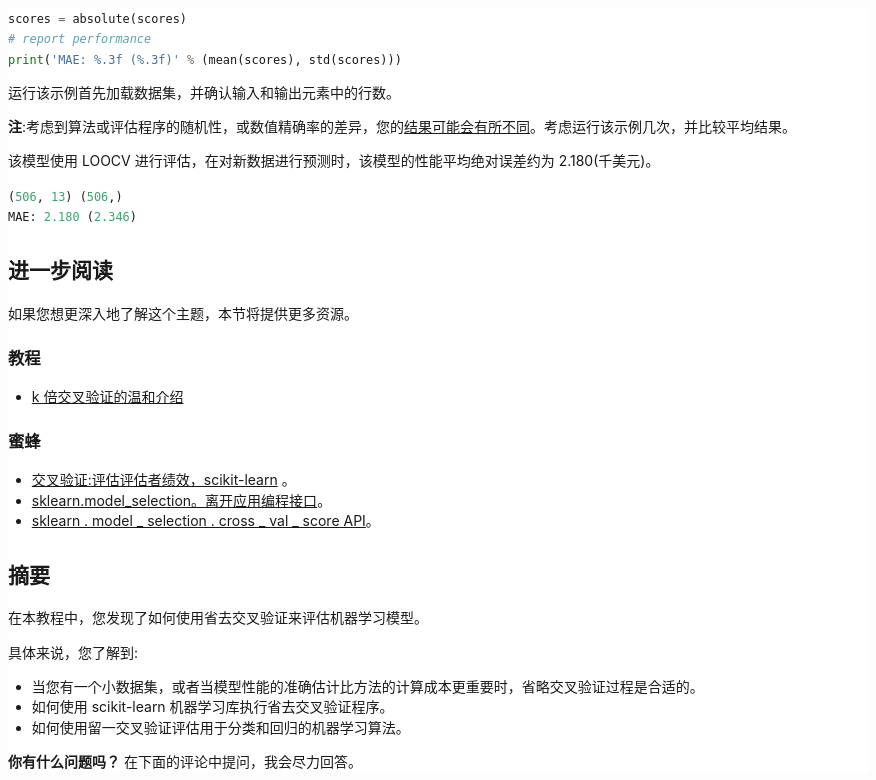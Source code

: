 ```py
scores = absolute(scores)
# report performance
print('MAE: %.3f (%.3f)' % (mean(scores), std(scores)))
```

运行该示例首先加载数据集，并确认输入和输出元素中的行数。

**注**:考虑到算法或评估程序的随机性，或数值精确率的差异，您的[结果可能会有所不同](https://machinelearningmastery.com/different-results-each-time-in-machine-learning/)。考虑运行该示例几次，并比较平均结果。

该模型使用 LOOCV 进行评估，在对新数据进行预测时，该模型的性能平均绝对误差约为 2.180(千美元)。

```py
(506, 13) (506,)
MAE: 2.180 (2.346)
```

## 进一步阅读

如果您想更深入地了解这个主题，本节将提供更多资源。

### 教程

*   [k 倍交叉验证的温和介绍](https://machinelearningmastery.com/k-fold-cross-validation/)

### 蜜蜂

*   [交叉验证:评估评估者绩效，scikit-learn](https://scikit-learn.org/stable/modules/cross_validation.html) 。
*   [sklearn.model_selection。离开应用编程接口](https://scikit-learn.org/stable/modules/generated/sklearn.model_selection.LeaveOneOut.html)。
*   [sklearn . model _ selection . cross _ val _ score API](https://scikit-learn.org/stable/modules/generated/sklearn.model_selection.cross_val_score.html)。

## 摘要

在本教程中，您发现了如何使用省去交叉验证来评估机器学习模型。

具体来说，您了解到:

*   当您有一个小数据集，或者当模型性能的准确估计比方法的计算成本更重要时，省略交叉验证过程是合适的。
*   如何使用 scikit-learn 机器学习库执行省去交叉验证程序。
*   如何使用留一交叉验证评估用于分类和回归的机器学习算法。

**你有什么问题吗？**
在下面的评论中提问，我会尽力回答。